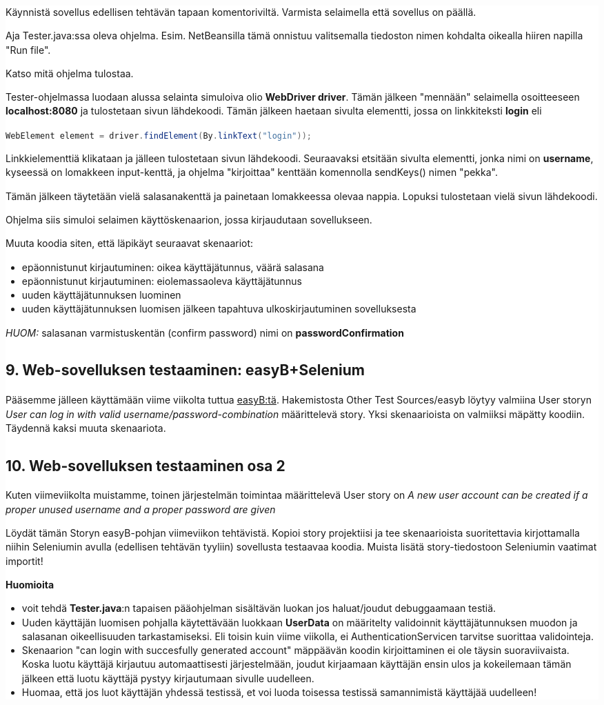 Käynnistä sovellus edellisen tehtävän tapaan komentoriviltä. Varmista selaimella että sovellus on päällä.

Aja Tester.java:ssa oleva ohjelma. Esim. NetBeansilla tämä onnistuu valitsemalla tiedoston nimen kohdalta oikealla hiiren napilla "Run file".

Katso mitä ohjelma tulostaa.

Tester-ohjelmassa luodaan alussa selainta simuloiva olio __WebDriver driver__. Tämän jälkeen "mennään" selaimella osoitteeseen __localhost:8080__ ja tulostetaan sivun lähdekoodi. Tämän jälkeen haetaan sivulta elementti, jossa on linkkiteksti __login__ eli

``` java
WebElement element = driver.findElement(By.linkText("login"));
```

Linkkielementtiä klikataan ja jälleen tulostetaan sivun lähdekoodi. Seuraavaksi etsitään sivulta elementti, jonka nimi on __username__, kyseessä on lomakkeen input-kenttä, ja ohjelma "kirjoittaa" kenttään komennolla sendKeys() nimen "pekka".

Tämän jälkeen täytetään vielä salasanakenttä ja painetaan lomakkeessa olevaa nappia. Lopuksi tulostetaan vielä sivun lähdekoodi.

Ohjelma siis simuloi selaimen käyttöskenaarion, jossa kirjaudutaan sovellukseen.

Muuta koodia siten, että läpikäyt seuraavat skenaariot:

* epäonnistunut kirjautuminen: oikea käyttäjätunnus, väärä salasana
* epäonnistunut kirjautuminen: eiolemassaoleva käyttäjätunnus
* uuden käyttäjätunnuksen luominen
* uuden käyttäjätunnuksen luomisen jälkeen tapahtuva ulkoskirjautuminen sovelluksesta

*HUOM:* salasanan varmistuskentän (confirm password) nimi on __passwordConfirmation__

## 9. Web-sovelluksen testaaminen: easyB+Selenium

Pääsemme jälleen käyttämään viime viikolta tuttua [easyB:tä](https://github.com/mluukkai/ohtu2014/blob/master/web/easyb.md). Hakemistosta Other Test Sources/easyb löytyy valmiina User storyn *User can log in with valid username/password-combination* määrittelevä story. Yksi skenaarioista on valmiiksi mäpätty koodiin. Täydennä kaksi muuta skenaariota.

## 10. Web-sovelluksen testaaminen osa 2

Kuten viimeviikolta muistamme, toinen järjestelmän toimintaa määrittelevä User story on *A new user account can be created if a proper unused username and a proper password are given*

Löydät tämän Storyn easyB-pohjan viimeviikon tehtävistä. Kopioi story projektiisi ja tee skenaarioista suoritettavia kirjottamalla niihin Seleniumin avulla (edellisen tehtävän tyyliin) sovellusta testaavaa koodia. Muista lisätä story-tiedostoon Seleniumin vaatimat importit!

**Huomioita**
* voit tehdä __Tester.java__:n tapaisen pääohjelman sisältävän luokan jos haluat/joudut debuggaamaan testiä.
* Uuden käyttäjän luomisen pohjalla käytettävään luokkaan __UserData__ on määritelty validoinnit käyttäjätunnuksen muodon ja salasanan oikeellisuuden tarkastamiseksi. Eli toisin kuin viime viikolla, ei AuthenticationServicen tarvitse suorittaa validointeja.
* Skenaarion "can login with succesfully generated account" mäppäävän koodin kirjoittaminen ei ole täysin suoraviivaista. Koska luotu käyttäjä kirjautuu automaattisesti järjestelmään, joudut kirjaamaan käyttäjän ensin ulos ja kokeilemaan tämän jälkeen että luotu käyttäjä pystyy kirjautumaan sivulle uudelleen.
* Huomaa, että jos luot käyttäjän yhdessä testissä, et voi luoda toisessa testissä samannimistä käyttäjää uudelleen!
